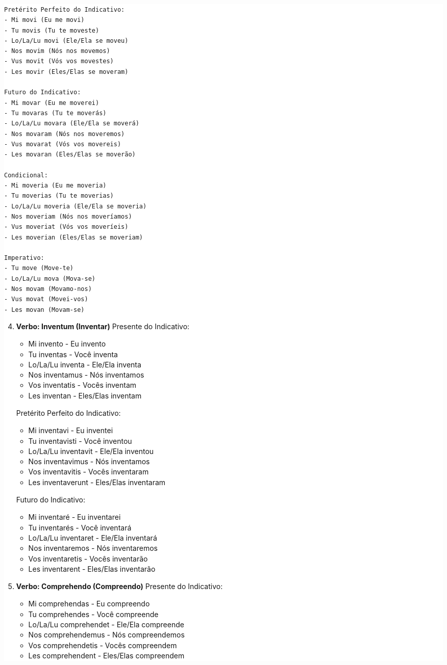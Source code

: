 	Pretérito Perfeito do Indicativo:
	- Mi movi (Eu me movi)
	- Tu movis (Tu te moveste)
	- Lo/La/Lu movi (Ele/Ela se moveu)
	- Nos movim (Nós nos movemos)
	- Vus movit (Vós vos movestes)
	- Les movir (Eles/Elas se moveram)

	Futuro do Indicativo:
	- Mi movar (Eu me moverei)
	- Tu movaras (Tu te moverás)
	- Lo/La/Lu movara (Ele/Ela se moverá)
	- Nos movaram (Nós nos moveremos)
	- Vus movarat (Vós vos movereis)
	- Les movaran (Eles/Elas se moverão)

	Condicional:
	- Mi moveria (Eu me moveria)
	- Tu moverias (Tu te moverias)
	- Lo/La/Lu moveria (Ele/Ela se moveria)
	- Nos moveriam (Nós nos moveríamos)
	- Vus moveriat (Vós vos moveríeis)
	- Les moverian (Eles/Elas se moveriam)

	Imperativo:
	- Tu move (Move-te)
	- Lo/La/Lu mova (Mova-se)
	- Nos movam (Movamo-nos)
	- Vus movat (Movei-vos)
	- Les movan (Movam-se)

4. **Verbo: Inventum (Inventar)**
	Presente do Indicativo:
	  - Mi invento - Eu invento
	  - Tu inventas - Você inventa
	  - Lo/La/Lu inventa - Ele/Ela inventa
	  - Nos inventamus - Nós inventamos
	  - Vos inventatis - Vocês inventam
	  - Les inventan - Eles/Elas inventam

	Pretérito Perfeito do Indicativo:
	  - Mi inventavi - Eu inventei
	  - Tu inventavisti - Você inventou
	  - Lo/La/Lu inventavit - Ele/Ela inventou
	  - Nos inventavimus - Nós inventamos
	  - Vos inventavitis - Vocês inventaram
	  - Les inventaverunt - Eles/Elas inventaram

	Futuro do Indicativo:
	  - Mi inventaré - Eu inventarei
	  - Tu inventarés - Você inventará
	  - Lo/La/Lu inventaret - Ele/Ela inventará
	  - Nos inventaremos - Nós inventaremos
	  - Vos inventaretis - Vocês inventarão
	  - Les inventarent - Eles/Elas inventarão
5. **Verbo: Comprehendo (Compreendo)**
	Presente do Indicativo:
    - Mi comprehendas - Eu compreendo
    - Tu comprehendes - Você compreende
    - Lo/La/Lu comprehendet - Ele/Ela compreende
    - Nos comprehendemus - Nós compreendemos
    - Vos comprehendetis - Vocês compreendem
    - Les comprehendent - Eles/Elas compreendem
